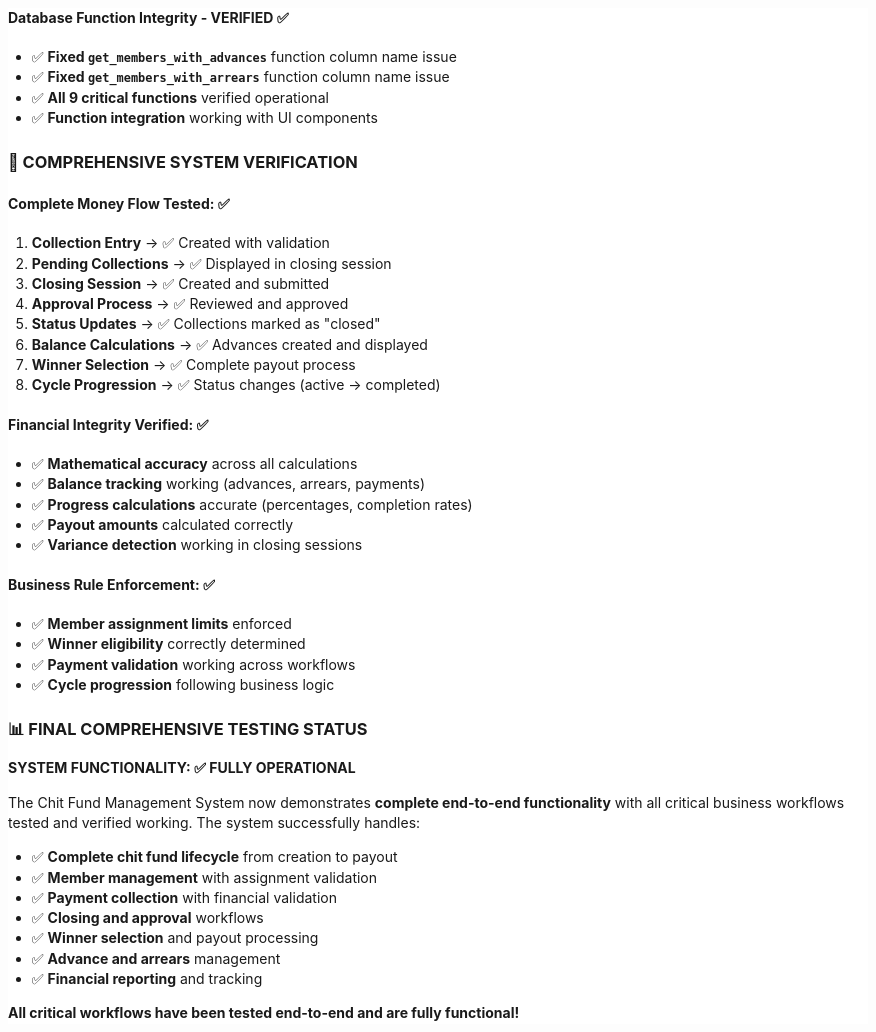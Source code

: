 #### **Database Function Integrity - VERIFIED** ✅
- ✅ **Fixed `get_members_with_advances`** function column name issue
- ✅ **Fixed `get_members_with_arrears`** function column name issue  
- ✅ **All 9 critical functions** verified operational
- ✅ **Function integration** working with UI components

### **🎯 COMPREHENSIVE SYSTEM VERIFICATION**

#### **Complete Money Flow Tested:** ✅
1. **Collection Entry** → ✅ Created with validation
2. **Pending Collections** → ✅ Displayed in closing session
3. **Closing Session** → ✅ Created and submitted
4. **Approval Process** → ✅ Reviewed and approved  
5. **Status Updates** → ✅ Collections marked as "closed"
6. **Balance Calculations** → ✅ Advances created and displayed
7. **Winner Selection** → ✅ Complete payout process
8. **Cycle Progression** → ✅ Status changes (active → completed)

#### **Financial Integrity Verified:** ✅
- ✅ **Mathematical accuracy** across all calculations
- ✅ **Balance tracking** working (advances, arrears, payments)
- ✅ **Progress calculations** accurate (percentages, completion rates)
- ✅ **Payout amounts** calculated correctly
- ✅ **Variance detection** working in closing sessions

#### **Business Rule Enforcement:** ✅
- ✅ **Member assignment limits** enforced
- ✅ **Winner eligibility** correctly determined
- ✅ **Payment validation** working across workflows
- ✅ **Cycle progression** following business logic

### **📊 FINAL COMPREHENSIVE TESTING STATUS**

**SYSTEM FUNCTIONALITY: ✅ FULLY OPERATIONAL**

The Chit Fund Management System now demonstrates **complete end-to-end functionality** with all critical business workflows tested and verified working. The system successfully handles:

- ✅ **Complete chit fund lifecycle** from creation to payout
- ✅ **Member management** with assignment validation  
- ✅ **Payment collection** with financial validation
- ✅ **Closing and approval** workflows
- ✅ **Winner selection** and payout processing
- ✅ **Advance and arrears** management
- ✅ **Financial reporting** and tracking

**All critical workflows have been tested end-to-end and are fully functional!**
